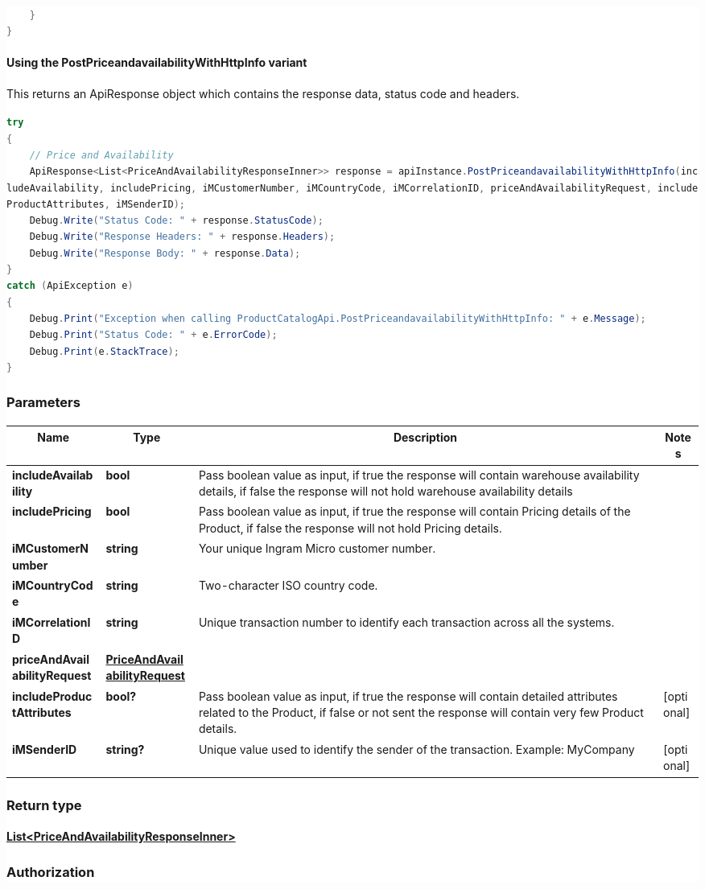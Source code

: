 ```csharp
    }
}
```

#### Using the PostPriceandavailabilityWithHttpInfo variant
This returns an ApiResponse object which contains the response data, status code and headers.

```csharp
try
{
    // Price and Availability
    ApiResponse<List<PriceAndAvailabilityResponseInner>> response = apiInstance.PostPriceandavailabilityWithHttpInfo(includeAvailability, includePricing, iMCustomerNumber, iMCountryCode, iMCorrelationID, priceAndAvailabilityRequest, includeProductAttributes, iMSenderID);
    Debug.Write("Status Code: " + response.StatusCode);
    Debug.Write("Response Headers: " + response.Headers);
    Debug.Write("Response Body: " + response.Data);
}
catch (ApiException e)
{
    Debug.Print("Exception when calling ProductCatalogApi.PostPriceandavailabilityWithHttpInfo: " + e.Message);
    Debug.Print("Status Code: " + e.ErrorCode);
    Debug.Print(e.StackTrace);
}
```

### Parameters

| Name | Type | Description | Notes |
|------|------|-------------|-------|
| **includeAvailability** | **bool** | Pass boolean value as input, if true the response will contain warehouse availability details, if false the response will not hold warehouse availability details |  |
| **includePricing** | **bool** | Pass boolean value as input, if true the response will contain Pricing details of the Product, if false the response will not hold Pricing details. |  |
| **iMCustomerNumber** | **string** | Your unique Ingram Micro customer number. |  |
| **iMCountryCode** | **string** | Two-character ISO country code. |  |
| **iMCorrelationID** | **string** | Unique transaction number to identify each transaction across all the systems. |  |
| **priceAndAvailabilityRequest** | [**PriceAndAvailabilityRequest**](PriceAndAvailabilityRequest.md) |  |  |
| **includeProductAttributes** | **bool?** | Pass boolean value as input, if true the response will contain detailed attributes related to the Product, if false or not sent the response will contain very few Product details. | [optional]  |
| **iMSenderID** | **string?** | Unique value used to identify the sender of the transaction. Example: MyCompany | [optional]  |

### Return type

[**List&lt;PriceAndAvailabilityResponseInner&gt;**](PriceAndAvailabilityResponseInner.md)

### Authorization
